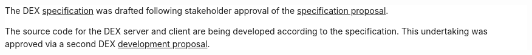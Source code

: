 The DEX [specification](spec/README.mediawiki) was drafted following stakeholder
approval of the
[specification proposal](https://proposals.decred.org/proposals/a4f2a91c8589b2e5a955798d6c0f4f77f2eec13b62063c5f4102c21913dcaf32).

The source code for the DEX server and client are being developed according to
the specification. This undertaking was approved via a second DEX
[development proposal](https://proposals.decred.org/proposals/417607aaedff2942ff3701cdb4eff76637eca4ed7f7ba816e5c0bd2e971602e1).
